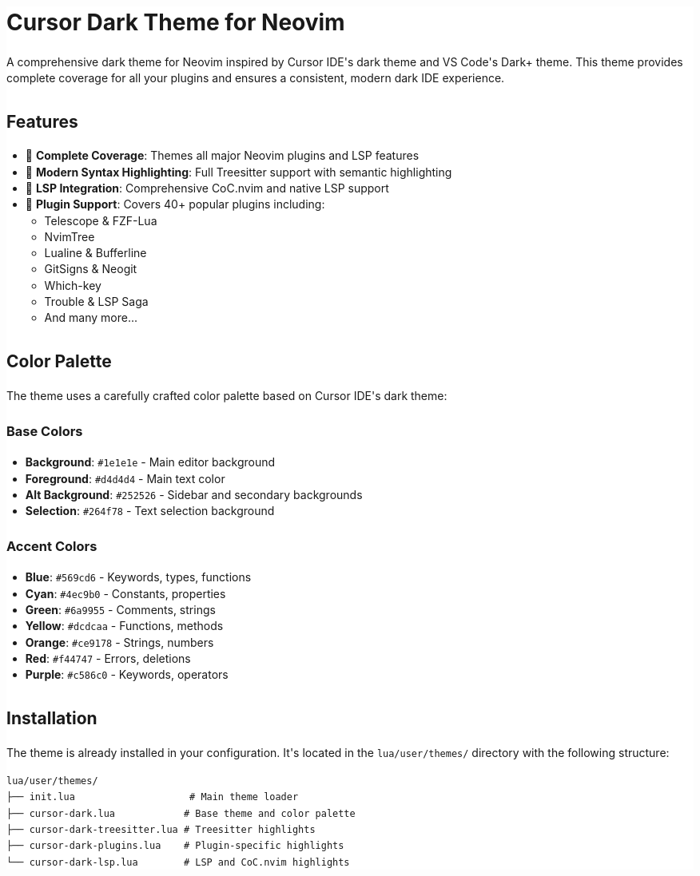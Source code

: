 # Cursor Dark Theme for Neovim

A comprehensive dark theme for Neovim inspired by Cursor IDE's dark theme and VS Code's Dark+ theme. This theme provides complete coverage for all your plugins and ensures a consistent, modern dark IDE experience.

## Features

- 🎨 **Complete Coverage**: Themes all major Neovim plugins and LSP features
- 🌈 **Modern Syntax Highlighting**: Full Treesitter support with semantic highlighting
- 🔧 **LSP Integration**: Comprehensive CoC.nvim and native LSP support
- 🎯 **Plugin Support**: Covers 40+ popular plugins including:
  - Telescope & FZF-Lua
  - NvimTree
  - Lualine & Bufferline
  - GitSigns & Neogit
  - Which-key
  - Trouble & LSP Saga
  - And many more...

## Color Palette

The theme uses a carefully crafted color palette based on Cursor IDE's dark theme:

### Base Colors
- **Background**: `#1e1e1e` - Main editor background
- **Foreground**: `#d4d4d4` - Main text color
- **Alt Background**: `#252526` - Sidebar and secondary backgrounds
- **Selection**: `#264f78` - Text selection background

### Accent Colors
- **Blue**: `#569cd6` - Keywords, types, functions
- **Cyan**: `#4ec9b0` - Constants, properties
- **Green**: `#6a9955` - Comments, strings
- **Yellow**: `#dcdcaa` - Functions, methods
- **Orange**: `#ce9178` - Strings, numbers
- **Red**: `#f44747` - Errors, deletions
- **Purple**: `#c586c0` - Keywords, operators

## Installation

The theme is already installed in your configuration. It's located in the `lua/user/themes/` directory with the following structure:

```
lua/user/themes/
├── init.lua                    # Main theme loader
├── cursor-dark.lua            # Base theme and color palette
├── cursor-dark-treesitter.lua # Treesitter highlights
├── cursor-dark-plugins.lua    # Plugin-specific highlights
└── cursor-dark-lsp.lua        # LSP and CoC.nvim highlights
```
